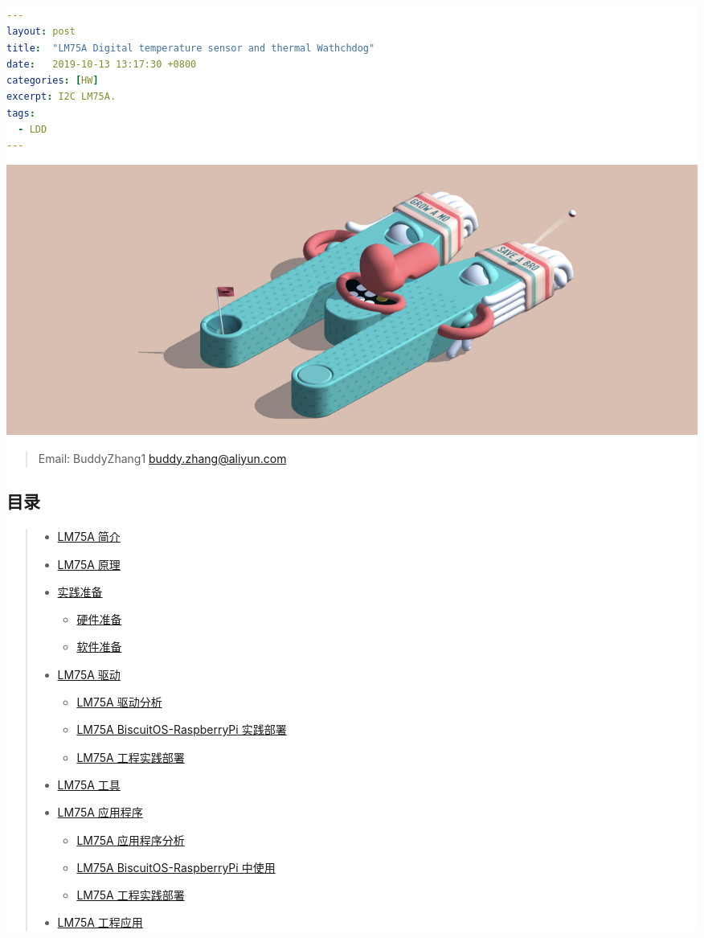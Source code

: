 ```yaml
---
layout: post
title:  "LM75A Digital temperature sensor and thermal Wathchdog"
date:   2019-10-13 13:17:30 +0800
categories: [HW]
excerpt: I2C LM75A.
tags:
  - LDD
---
```


![](/assets/PDB/BiscuitOS/kernel/IND00000H0.PNG)

> Email: BuddyZhang1 <buddy.zhang@aliyun.com>

## 目录

> - [LM75A 简介](#A00)
>
> - [LM75A 原理](#M00)
>
> - [实践准备](#A10)
>
>   - [硬件准备](#P00)
>
>   - [软件准备](#P01)
>
> - [LM75A 驱动](#A011)
>
>   - [LM75A 驱动分析](#B00)
>
>   - [LM75A BiscuitOS-RaspberryPi 实践部署](#B01)
>
>   - [LM75A 工程实践部署](#B02)
>
> - [LM75A 工具](#A012)
>
> - [LM75A 应用程序](#A013)
>
>   - [LM75A 应用程序分析](#B03)
>
>   - [LM75A BiscuitOS-RaspberryPi 中使用](#B04)
>
>   - [LM75A 工程实践部署](#B05)
>
> - [LM75A 工程应用](#A016)